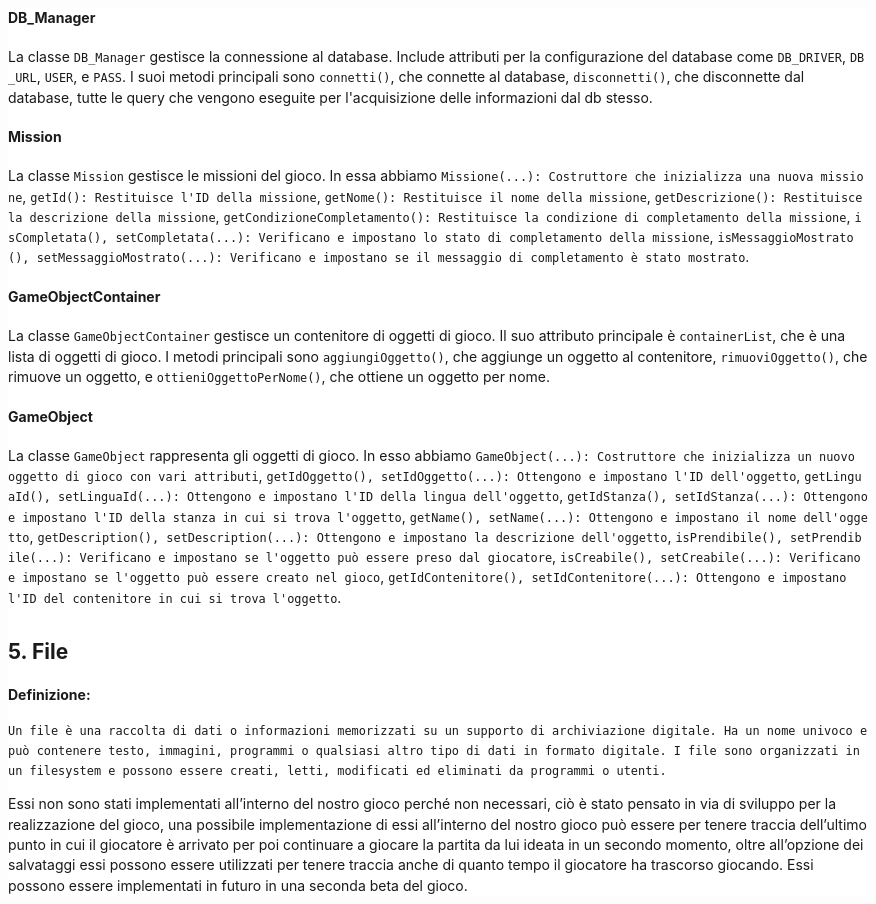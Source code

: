#### **DB_Manager**
La classe `DB_Manager` gestisce la connessione al database. Include attributi per la configurazione del database come `DB_DRIVER`, `DB_URL`, `USER`, e `PASS`. I suoi metodi principali sono `connetti()`, che connette al database, `disconnetti()`, che disconnette dal database, tutte le query che vengono eseguite per l'acquisizione delle informazioni dal db stesso.

#### **Mission**
La classe `Mission` gestisce le missioni del gioco. In essa abbiamo `Missione(...): Costruttore che inizializza una nuova missione`,
`getId(): Restituisce l'ID della missione`,
`getNome(): Restituisce il nome della missione`,
`getDescrizione(): Restituisce la descrizione della missione`,
`getCondizioneCompletamento(): Restituisce la condizione di completamento della missione`,
`isCompletata(), setCompletata(...): Verificano e impostano lo stato di completamento della missione`,
`isMessaggioMostrato(), setMessaggioMostrato(...): Verificano e impostano se il messaggio di completamento è stato mostrato`.

#### **GameObjectContainer**
La classe `GameObjectContainer` gestisce un contenitore di oggetti di gioco. Il suo attributo principale è `containerList`, che è una lista di oggetti di gioco. I metodi principali sono `aggiungiOggetto()`, che aggiunge un oggetto al contenitore, `rimuoviOggetto()`, che rimuove un oggetto, e `ottieniOggettoPerNome()`, che ottiene un oggetto per nome.

#### **GameObject**
La classe `GameObject` rappresenta gli oggetti di gioco. In esso abbiamo `GameObject(...): Costruttore che inizializza un nuovo oggetto di gioco con vari attributi`,
`getIdOggetto(), setIdOggetto(...): Ottengono e impostano l'ID dell'oggetto`,
`getLinguaId(), setLinguaId(...): Ottengono e impostano l'ID della lingua dell'oggetto`,
`getIdStanza(), setIdStanza(...): Ottengono e impostano l'ID della stanza in cui si trova l'oggetto`,
`getName(), setName(...): Ottengono e impostano il nome dell'oggetto`,
`getDescription(), setDescription(...): Ottengono e impostano la descrizione dell'oggetto`,
`isPrendibile(), setPrendibile(...): Verificano e impostano se l'oggetto può essere preso dal giocatore`,
`isCreabile(), setCreabile(...): Verificano e impostano se l'oggetto può essere creato nel gioco`,
`getIdContenitore(), setIdContenitore(...): Ottengono e impostano l'ID del contenitore in cui si trova l'oggetto`.


## 5. File
**Definizione:**
```
Un file è una raccolta di dati o informazioni memorizzati su un supporto di archiviazione digitale. Ha un nome univoco e può contenere testo, immagini, programmi o qualsiasi altro tipo di dati in formato digitale. I file sono organizzati in un filesystem e possono essere creati, letti, modificati ed eliminati da programmi o utenti.
```
Essi non sono stati implementati all’interno del nostro gioco perché non necessari, ciò è stato pensato in via di sviluppo per la realizzazione del gioco, una possibile implementazione di essi all’interno del nostro gioco può essere per tenere traccia dell’ultimo punto in cui il giocatore è arrivato per poi continuare a giocare la partita da lui ideata in un secondo momento, oltre all’opzione dei salvataggi essi possono essere utilizzati per tenere traccia anche di quanto tempo il giocatore ha trascorso giocando. Essi possono essere implementati in futuro in una seconda beta del gioco.
